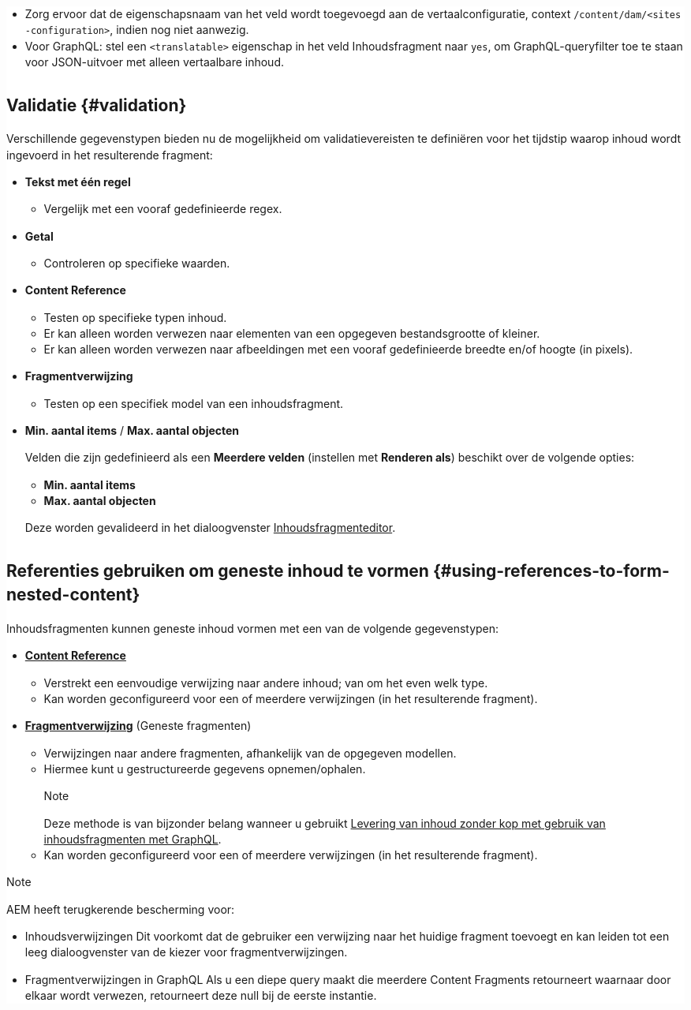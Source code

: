    * Zorg ervoor dat de eigenschapsnaam van het veld wordt toegevoegd aan de vertaalconfiguratie, context `/content/dam/<sites-configuration>`, indien nog niet aanwezig.
   * Voor GraphQL: stel een `<translatable>` eigenschap in het veld Inhoudsfragment naar `yes`, om GraphQL-queryfilter toe te staan voor JSON-uitvoer met alleen vertaalbare inhoud.

## Validatie {#validation}

Verschillende gegevenstypen bieden nu de mogelijkheid om validatievereisten te definiëren voor het tijdstip waarop inhoud wordt ingevoerd in het resulterende fragment:

* **Tekst met één regel**
   * Vergelijk met een vooraf gedefinieerde regex.
* **Getal**
   * Controleren op specifieke waarden.
* **Content Reference**
   * Testen op specifieke typen inhoud.
   * Er kan alleen worden verwezen naar elementen van een opgegeven bestandsgrootte of kleiner.
   * Er kan alleen worden verwezen naar afbeeldingen met een vooraf gedefinieerde breedte en/of hoogte (in pixels).
* **Fragmentverwijzing**
   * Testen op een specifiek model van een inhoudsfragment.
* **Min. aantal items** / **Max. aantal objecten**

  Velden die zijn gedefinieerd als een **Meerdere velden** (instellen met **Renderen als**) beschikt over de volgende opties:

   * **Min. aantal items**
   * **Max. aantal objecten**

  Deze worden gevalideerd in het dialoogvenster [Inhoudsfragmenteditor](/help/sites-cloud/administering/content-fragments/authoring.md).

## Referenties gebruiken om geneste inhoud te vormen {#using-references-to-form-nested-content}

Inhoudsfragmenten kunnen geneste inhoud vormen met een van de volgende gegevenstypen:

* **[Content Reference](#content-reference)**
   * Verstrekt een eenvoudige verwijzing naar andere inhoud; van om het even welk type.
   * Kan worden geconfigureerd voor een of meerdere verwijzingen (in het resulterende fragment).

* **[Fragmentverwijzing](#fragment-reference-nested-fragments)** (Geneste fragmenten)
   * Verwijzingen naar andere fragmenten, afhankelijk van de opgegeven modellen.
   * Hiermee kunt u gestructureerde gegevens opnemen/ophalen.
     >[!NOTE]
     >
     Deze methode is van bijzonder belang wanneer u gebruikt [Levering van inhoud zonder kop met gebruik van inhoudsfragmenten met GraphQL](/help/sites-cloud/administering/content-fragments/content-delivery-with-graphql.md).
   * Kan worden geconfigureerd voor een of meerdere verwijzingen (in het resulterende fragment).

>[!NOTE]
>
AEM heeft terugkerende bescherming voor:
>
* Inhoudsverwijzingen Dit voorkomt dat de gebruiker een verwijzing naar het huidige fragment toevoegt en kan leiden tot een leeg dialoogvenster van de kiezer voor fragmentverwijzingen.
>
* Fragmentverwijzingen in GraphQL Als u een diepe query maakt die meerdere Content Fragments retourneert waarnaar door elkaar wordt verwezen, retourneert deze null bij de eerste instantie.
